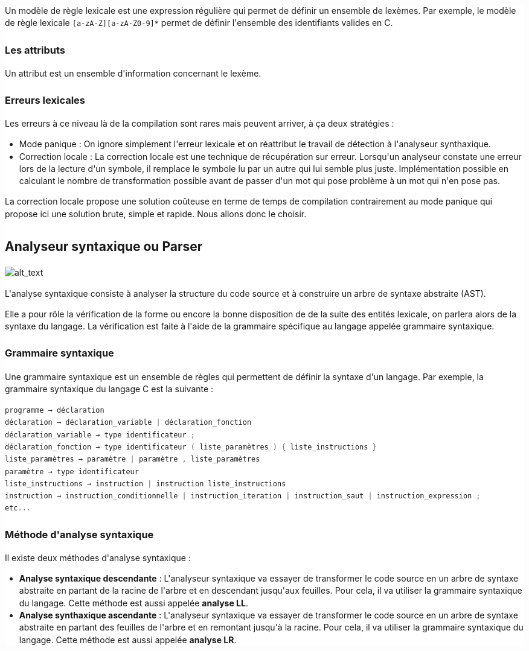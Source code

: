 Un modèle de règle lexicale est une expression régulière qui permet de définir un ensemble de lexèmes. Par exemple, le modèle de règle lexicale `[a-zA-Z][a-zA-Z0-9]*` permet de définir l'ensemble des identifiants valides en C.

### Les attributs 

Un attribut est un ensemble d'information concernant le lexème.

### Erreurs lexicales

Les erreurs à ce niveau là de la compilation sont rares mais peuvent arriver, à ça deux stratégies :
- Mode panique : On ignore simplement l'erreur lexicale et on réattribut le travail de détection à l'analyseur synthaxique.
- Correction locale : La correction locale est une technique de récupération sur erreur. Lorsqu'un analyseur constate une erreur lors de la lecture d'un symbole, il remplace le symbole lu par un autre qui lui semble plus juste. Implémentation possible en calculant le nombre de transformation possible avant de passer d'un mot qui pose problème à un mot qui n'en pose pas. 

La correction locale propose une solution coûteuse en terme de temps de compilation contrairement au mode panique qui propose ici une solution brute, simple et rapide. Nous allons donc le choisir.

## Analyseur syntaxique ou Parser

![alt_text](https://www.zupimages.net/up/23/48/ddkz.png)

L'analyse syntaxique consiste à analyser la structure du code source et à construire un arbre de syntaxe abstraite (AST).

Elle a pour rôle la vérification de la forme ou encore la bonne disposition  de de la suite des entités lexicale, on parlera alors de la syntaxe du langage. La vérification est faite à l'aide de la grammaire spécifique au langage appelée grammaire syntaxique.

### Grammaire syntaxique

Une grammaire syntaxique est un ensemble de règles qui permettent de définir la syntaxe d'un langage. Par exemple, la grammaire syntaxique du langage C est la suivante :
```c
programme → déclaration
déclaration → déclaration_variable | déclaration_fonction
déclaration_variable → type identificateur ;
déclaration_fonction → type identificateur ( liste_paramètres ) { liste_instructions }
liste_paramètres → paramètre | paramètre , liste_paramètres
paramètre → type identificateur
liste_instructions → instruction | instruction liste_instructions
instruction → instruction_conditionnelle | instruction_iteration | instruction_saut | instruction_expression ;
etc...
```

### Méthode d'analyse syntaxique

Il existe deux méthodes d'analyse syntaxique :
- **Analyse syntaxique descendante** : L'analyseur syntaxique va essayer de transformer le code source en un arbre de syntaxe abstraite en partant de la racine de l'arbre et en descendant jusqu'aux feuilles. Pour cela, il va utiliser la grammaire syntaxique du langage. Cette méthode est aussi appelée **analyse LL**.
- **Analyse synthaxique ascendante** : L'analyseur syntaxique va essayer de transformer le code source en un arbre de syntaxe abstraite en partant des feuilles de l'arbre et en remontant jusqu'à la racine. Pour cela, il va utiliser la grammaire syntaxique du langage. Cette méthode est aussi appelée **analyse LR**.
